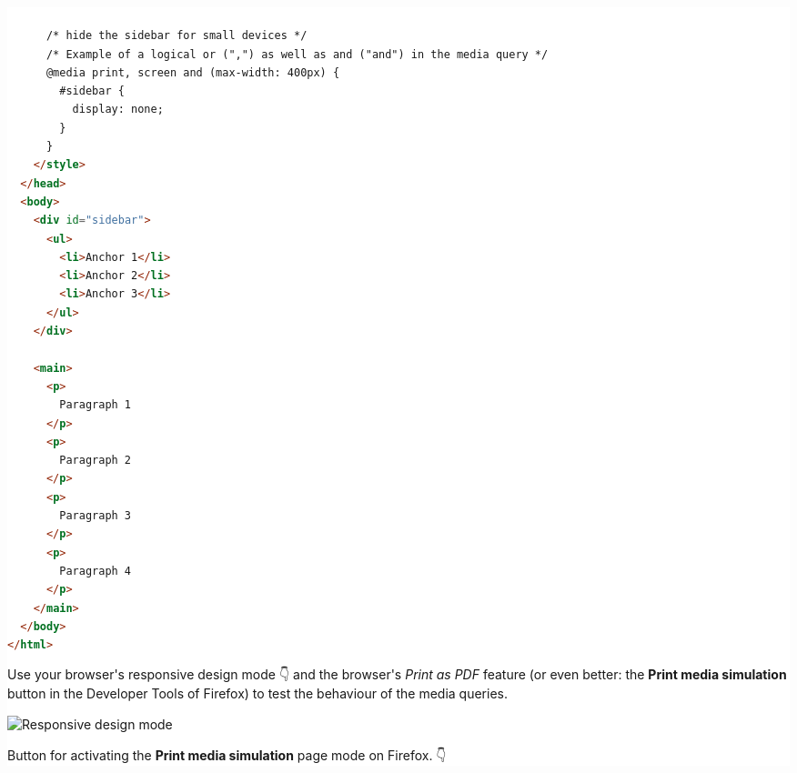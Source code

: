 ```html

      /* hide the sidebar for small devices */
      /* Example of a logical or (",") as well as and ("and") in the media query */
      @media print, screen and (max-width: 400px) {
        #sidebar {
          display: none;
        }
      }
    </style>
  </head>
  <body>
    <div id="sidebar">
      <ul>
        <li>Anchor 1</li>
        <li>Anchor 2</li>
        <li>Anchor 3</li>
      </ul>
    </div>

    <main>
      <p>
        Paragraph 1
      </p>
      <p>
        Paragraph 2
      </p>  
      <p>
        Paragraph 3
      </p>  
      <p>
        Paragraph 4
      </p>  
    </main>
  </body>
</html>
```

Use your browser's responsive design mode :point_down: and the browser's *Print as PDF* feature (or even better: the **Print media simulation** button in the Developer Tools of Firefox) to test the behaviour of the media queries.

![Responsive design mode](img/L5-responsive.png)

Button for activating the **Print media simulation** page mode on Firefox. :point_down:
